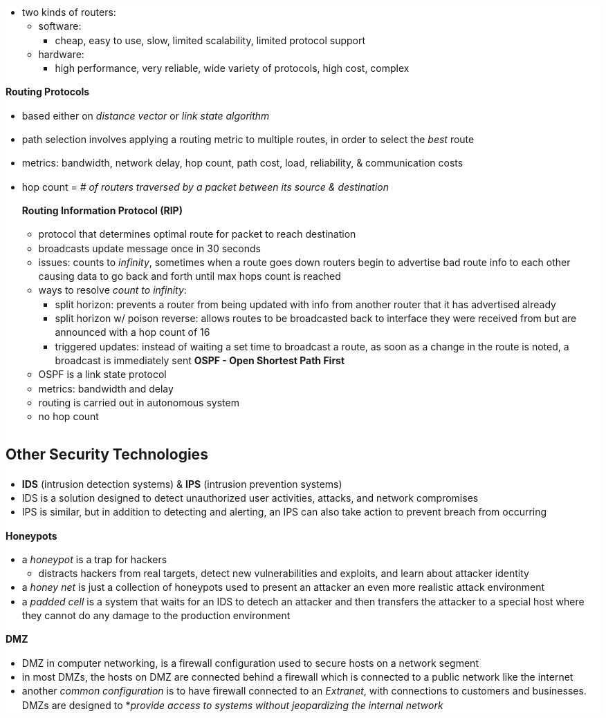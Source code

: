 - two kinds of routers:
    - software:
        - cheap, easy to use, slow, limited scalability, limited protocol support
    - hardware:
        - high performance, very reliable, wide variety of protocols, high cost, complex

**Routing Protocols**
- based either on *distance vector* or *link state algorithm*
- path selection involves applying a routing metric to multiple routes, in order to select the *best* route
- metrics: bandwidth, network delay, hop count, path cost, load, reliability, & communication costs
- hop count = *# of routers traversed by a packet between its source & destination*

    **Routing Information Protocol (RIP)**
    - protocol that determines optimal route for packet to reach destination
    - broadcasts update message once in 30 seconds
    - issues: counts to *infinity*, sometimes when a route goes down routers begin to advertise bad route info to each other causing data to go back and forth until max hops count is reached
    - ways to resolve *count to infinity*:
        - split horizon: prevents a router from being updated with info from another router that it has advertised already
        - split horizon w/ poison reverse: allows routes to be broadcasted back to interface they were received from but are announced with a hop count of 16
        - triggered updates: instead of waiting a set time to broadcast a route, as soon as a change in the route is noted, a broadcast is immediately sent
    **OSPF - Open Shortest Path First**
    - OSPF is a link state protocol
    - metrics: bandwidth and delay
    - routing is carried out in autonomous system
    - no hop count

## Other Security Technologies
- **IDS** (intrusion detection systems) & **IPS** (intrusion prevention systems)
- IDS is a solution designed to detect unauthorized user activities, attacks, and network compromises
- IPS is similar, but in addition to detecting and alerting, an IPS can also take action to prevent breach from occurring

**Honeypots**
- a *honeypot* is a trap for hackers
    - distracts hackers from real targets, detect new vulnerabilities and exploits, and learn about attacker identity
- a *honey net* is just a collection of honeypots used to present an attacker an even more realistic attack environment
- a *padded cell* is a system that waits for an IDS to detech an attacker and then transfers the attacker to a special host where they cannot do any damage to the production environment

**DMZ**
- DMZ in computer networking, is a firewall configuration used to secure hosts on a network segment
- in most DMZs, the hosts on DMZ are connected behind a firewall which is connected to a public network like the internet
- another *common configuration* is to have firewall connected to an *Extranet*, with connections to customers and businesses. DMZs are designed to **provide access to systems without jeopardizing the internal network*
